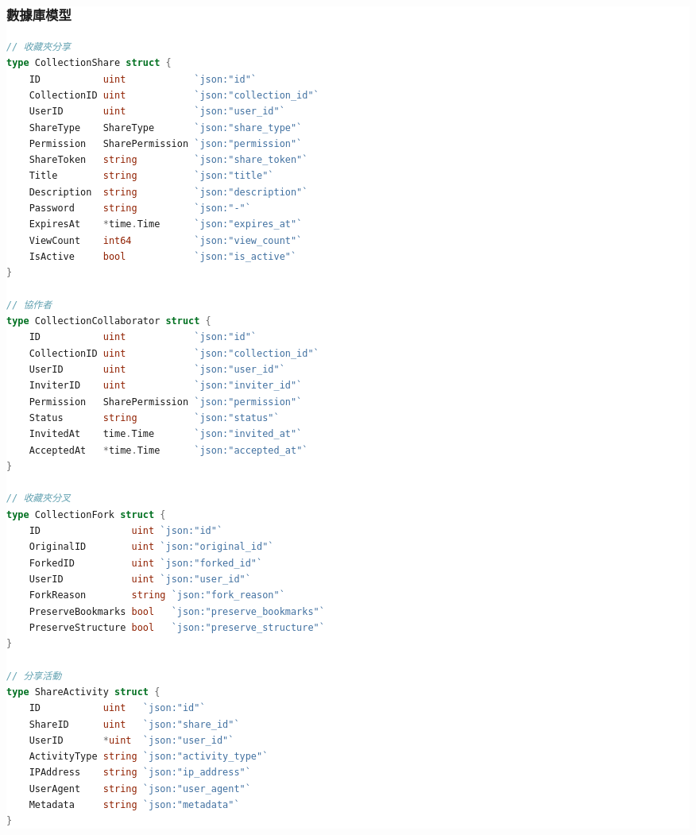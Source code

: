 ### 數據庫模型
```go
// 收藏夾分享
type CollectionShare struct {
    ID           uint            `json:"id"`
    CollectionID uint            `json:"collection_id"`
    UserID       uint            `json:"user_id"`
    ShareType    ShareType       `json:"share_type"`
    Permission   SharePermission `json:"permission"`
    ShareToken   string          `json:"share_token"`
    Title        string          `json:"title"`
    Description  string          `json:"description"`
    Password     string          `json:"-"`
    ExpiresAt    *time.Time      `json:"expires_at"`
    ViewCount    int64           `json:"view_count"`
    IsActive     bool            `json:"is_active"`
}

// 協作者
type CollectionCollaborator struct {
    ID           uint            `json:"id"`
    CollectionID uint            `json:"collection_id"`
    UserID       uint            `json:"user_id"`
    InviterID    uint            `json:"inviter_id"`
    Permission   SharePermission `json:"permission"`
    Status       string          `json:"status"`
    InvitedAt    time.Time       `json:"invited_at"`
    AcceptedAt   *time.Time      `json:"accepted_at"`
}

// 收藏夾分叉
type CollectionFork struct {
    ID                uint `json:"id"`
    OriginalID        uint `json:"original_id"`
    ForkedID          uint `json:"forked_id"`
    UserID            uint `json:"user_id"`
    ForkReason        string `json:"fork_reason"`
    PreserveBookmarks bool   `json:"preserve_bookmarks"`
    PreserveStructure bool   `json:"preserve_structure"`
}

// 分享活動
type ShareActivity struct {
    ID           uint   `json:"id"`
    ShareID      uint   `json:"share_id"`
    UserID       *uint  `json:"user_id"`
    ActivityType string `json:"activity_type"`
    IPAddress    string `json:"ip_address"`
    UserAgent    string `json:"user_agent"`
    Metadata     string `json:"metadata"`
}
```
